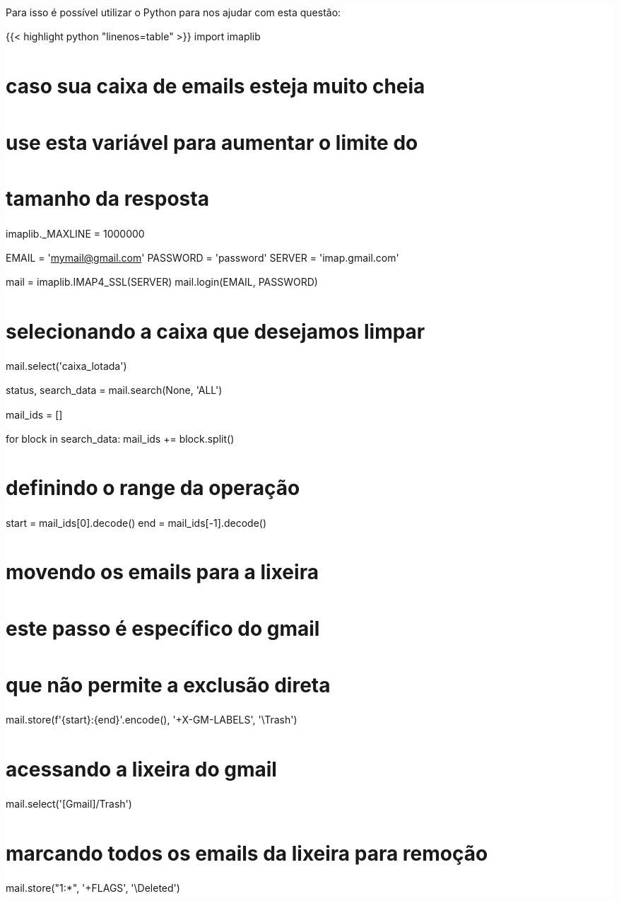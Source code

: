 Para isso é possível utilizar o Python para nos ajudar com esta questão:

{{< highlight python "linenos=table" >}}
import imaplib

# caso sua caixa de emails esteja muito cheia
# use esta variável para aumentar o limite do
# tamanho da resposta
imaplib._MAXLINE = 1000000

EMAIL = 'mymail@gmail.com'
PASSWORD = 'password'
SERVER = 'imap.gmail.com'

mail = imaplib.IMAP4_SSL(SERVER)
mail.login(EMAIL, PASSWORD)
# selecionando a caixa que desejamos limpar
mail.select('caixa_lotada')

status, search_data = mail.search(None, 'ALL')

mail_ids = []

for block in search_data:
    mail_ids += block.split()

# definindo o range da operação
start = mail_ids[0].decode()
end = mail_ids[-1].decode()

# movendo os emails para a lixeira
# este passo é específico do gmail
# que não permite a exclusão direta
mail.store(f'{start}:{end}'.encode(), '+X-GM-LABELS', '\\Trash')

# acessando a lixeira do gmail
mail.select('[Gmail]/Trash')
# marcando todos os emails da lixeira para remoção
mail.store("1:*", '+FLAGS', '\\Deleted')
